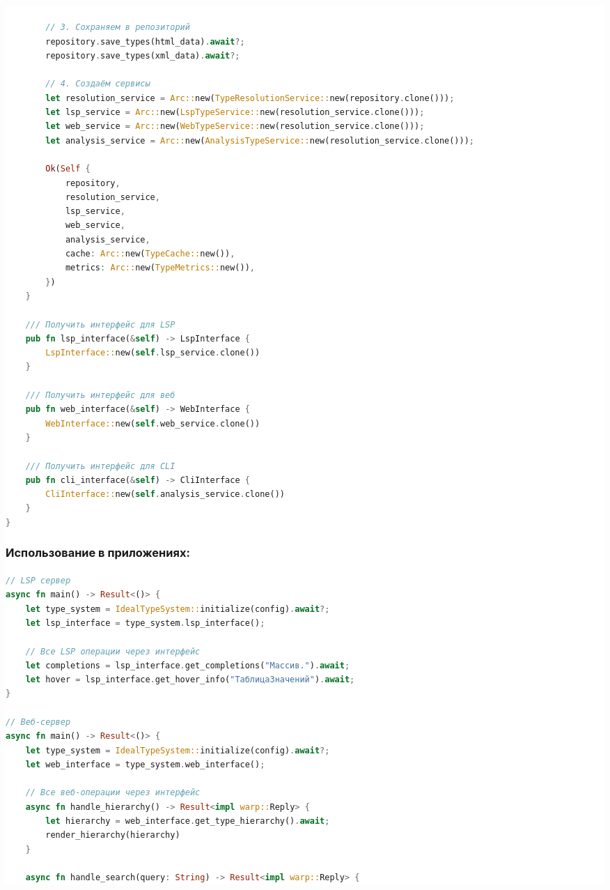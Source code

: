 ```rust
        
        // 3. Сохраняем в репозиторий
        repository.save_types(html_data).await?;
        repository.save_types(xml_data).await?;
        
        // 4. Создаём сервисы
        let resolution_service = Arc::new(TypeResolutionService::new(repository.clone()));
        let lsp_service = Arc::new(LspTypeService::new(resolution_service.clone()));
        let web_service = Arc::new(WebTypeService::new(resolution_service.clone()));
        let analysis_service = Arc::new(AnalysisTypeService::new(resolution_service.clone()));
        
        Ok(Self {
            repository,
            resolution_service, 
            lsp_service,
            web_service,
            analysis_service,
            cache: Arc::new(TypeCache::new()),
            metrics: Arc::new(TypeMetrics::new()),
        })
    }
    
    /// Получить интерфейс для LSP
    pub fn lsp_interface(&self) -> LspInterface {
        LspInterface::new(self.lsp_service.clone())
    }
    
    /// Получить интерфейс для веб
    pub fn web_interface(&self) -> WebInterface {
        WebInterface::new(self.web_service.clone())  
    }
    
    /// Получить интерфейс для CLI
    pub fn cli_interface(&self) -> CliInterface {
        CliInterface::new(self.analysis_service.clone())
    }
}
```

### **Использование в приложениях:**
```rust
// LSP сервер
async fn main() -> Result<()> {
    let type_system = IdealTypeSystem::initialize(config).await?;
    let lsp_interface = type_system.lsp_interface();
    
    // Все LSP операции через интерфейс
    let completions = lsp_interface.get_completions("Массив.").await;
    let hover = lsp_interface.get_hover_info("ТаблицаЗначений").await;
}

// Веб-сервер
async fn main() -> Result<()> {
    let type_system = IdealTypeSystem::initialize(config).await?;
    let web_interface = type_system.web_interface();
    
    // Все веб-операции через интерфейс
    async fn handle_hierarchy() -> Result<impl warp::Reply> {
        let hierarchy = web_interface.get_type_hierarchy().await;
        render_hierarchy(hierarchy)
    }
    
    async fn handle_search(query: String) -> Result<impl warp::Reply> {
```